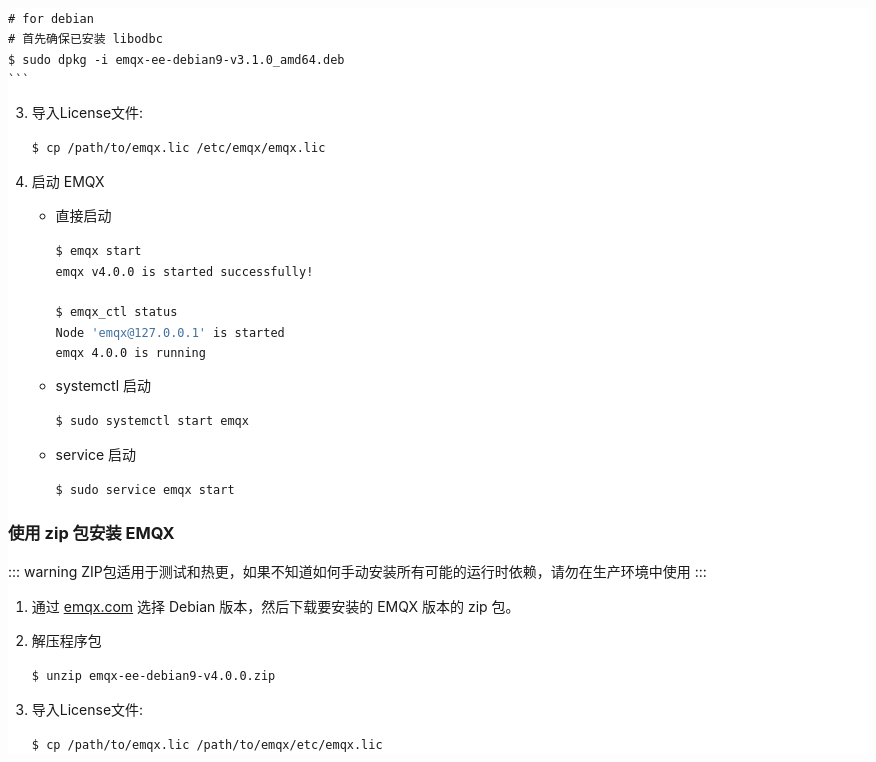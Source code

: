     # for debian
    # 首先确保已安装 libodbc
    $ sudo dpkg -i emqx-ee-debian9-v3.1.0_amd64.deb
    ```

3.  导入License文件:

    ```bash
    $ cp /path/to/emqx.lic /etc/emqx/emqx.lic
    ```

4.  启动 EMQX

      - 直接启动

        ```bash
        $ emqx start
        emqx v4.0.0 is started successfully!

        $ emqx_ctl status
        Node 'emqx@127.0.0.1' is started
        emqx 4.0.0 is running
        ```

      - systemctl 启动

        ```bash
        $ sudo systemctl start emqx
        ```

      - service 启动

        ```bash
        $ sudo service emqx start
        ```

### 使用 zip 包安装 EMQX

::: warning
ZIP包适用于测试和热更，如果不知道如何手动安装所有可能的运行时依赖，请勿在生产环境中使用
:::

1.  通过 [emqx.com](https://www.emqx.com/zh/downloads/enterprise) 选择 Debian
    版本，然后下载要安装的 EMQX 版本的 zip 包。

2.  解压程序包

    ```bash
    $ unzip emqx-ee-debian9-v4.0.0.zip
    ```

3.  导入License文件:

    ```bash
    $ cp /path/to/emqx.lic /path/to/emqx/etc/emqx.lic
    ```
